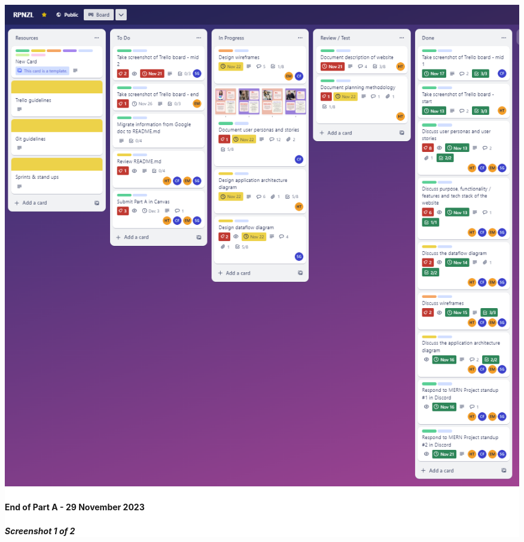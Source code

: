 ![Screenshot of Trello board - Part A - middle 2](./docs/screenshot-trello-parta-4-mid2.png)

#### End of Part A - 29 November 2023

##### Screenshot 1 of 2